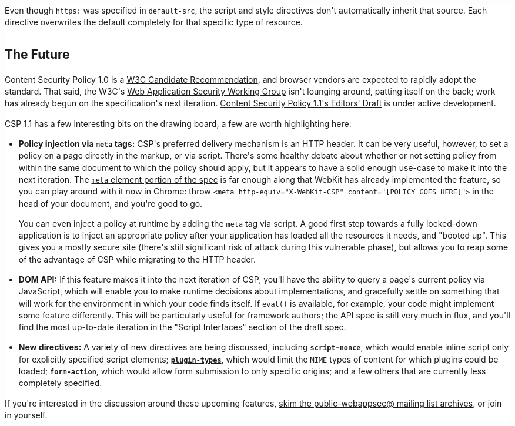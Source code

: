 Even though `https:` was specified in `default-src`, the script and style directives don't automatically inherit that source. Each directive overwrites the default completely for that specific type of resource.

## The Future

Content Security Policy 1.0 is a [W3C Candidate Recommendation](http://www.w3.org/TR/CSP), and browser vendors are expected to rapidly adopt the standard. That said, the W3C's [Web Application Security Working Group](http://www.w3.org/2011/webappsec/) isn't lounging around, patting itself on the back; work has already begun on the specification's next iteration. [Content Security Policy 1.1's Editors' Draft](https://dvcs.w3.org/hg/content-security-policy/raw-file/tip/csp-specification.dev.html) is under active development.

CSP 1.1 has a few interesting bits on the drawing board, a few are worth highlighting here:

* **Policy injection via `meta` tags:** CSP's preferred delivery mechanism is an HTTP header. It can be very useful, however, to set a policy on a page directly in the markup, or via script. There's some healthy debate about whether or not setting policy from within the same document to which the policy should apply, but it appears to have a solid enough use-case to make it into the next iteration. The [`meta` element portion of the spec](https://dvcs.w3.org/hg/content-security-policy/raw-file/tip/csp-specification.dev.html#html-meta-element--experimenta) is far enough along that WebKit has already implemented the feature, so you can play around with it now in Chrome: throw `<meta http-equiv="X-WebKit-CSP" content="[POLICY GOES HERE]">` in the head of your document, and you're good to go.

    You can even inject a policy at runtime by adding the `meta` tag via script. A good first step towards a fully locked-down application is to inject an appropriate policy after your application has loaded all the resources it needs, and "booted up". This gives you a mostly secure site (there's still significant risk of attack during this vulnerable phase), but allows you to reap some of the advantage of CSP while migrating to the HTTP header.

* **DOM API:** If this feature makes it into the next iteration of CSP, you'll have the ability to query a page's current policy via JavaScript, which will enable you to make runtime decisions about implementations, and gracefully settle on something that will work for the environment in which your code finds itself. If `eval()` is available, for example, your code might implement some feature differently. This will be particularly useful for framework authors; the API spec is still very much in flux, and you'll find the most up-to-date iteration in the ["Script Interfaces" section of the draft spec](https://dvcs.w3.org/hg/content-security-policy/raw-file/tip/csp-specification.dev.html#script-interfaces).

* **New directives:** A variety of new directives are being discussed, including [**`script-nonce`**](https://dvcs.w3.org/hg/content-security-policy/raw-file/tip/csp-specification.dev.html#script-nonce--experimental), which would enable inline script only for explicitly specified script elements; [**`plugin-types`**](https://dvcs.w3.org/hg/content-security-policy/raw-file/tip/csp-specification.dev.html#plugin-types--experimental), which would limit the `MIME` types of content for which plugins could be loaded; [**`form-action`**](https://dvcs.w3.org/hg/content-security-policy/raw-file/tip/csp-specification.dev.html#form-action--experimental), which would allow form submission to only specific origins; and a few others that are [currently less completely specified](https://dvcs.w3.org/hg/content-security-policy/raw-file/tip/csp-specification.dev.html#frame-options--experimental).

If you're interested in the discussion around these upcoming features, [skim the public-webappsec@ mailing list archives](http://lists.w3.org/Archives/Public/public-webappsec/), or join in yourself.
